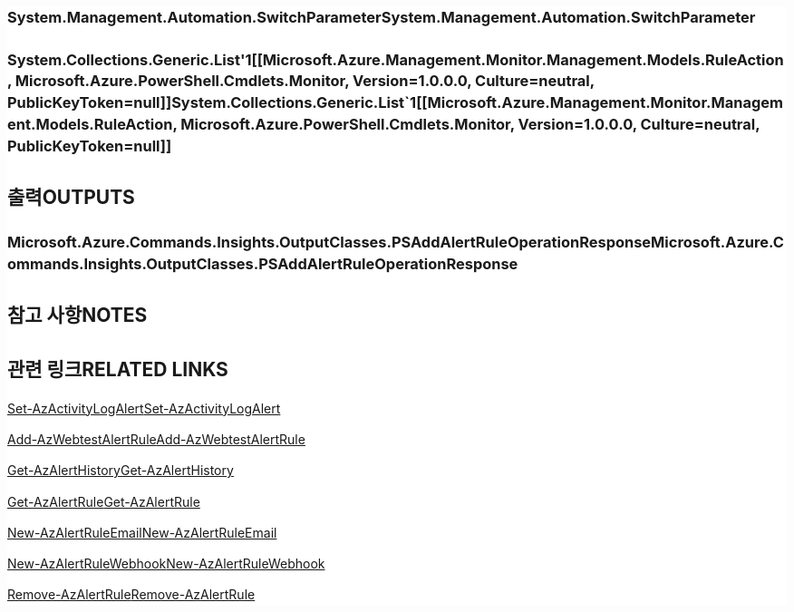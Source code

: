 ### <span data-ttu-id="77c3e-167">System.Management.Automation.SwitchParameter</span><span class="sxs-lookup"><span data-stu-id="77c3e-167">System.Management.Automation.SwitchParameter</span></span>

### <span data-ttu-id="77c3e-168">System.Collections.Generic.List'1[[Microsoft.Azure.Management.Monitor.Management.Models.RuleAction, Microsoft.Azure.PowerShell.Cmdlets.Monitor, Version=1.0.0.0, Culture=neutral, PublicKeyToken=null]]</span><span class="sxs-lookup"><span data-stu-id="77c3e-168">System.Collections.Generic.List\`1[[Microsoft.Azure.Management.Monitor.Management.Models.RuleAction, Microsoft.Azure.PowerShell.Cmdlets.Monitor, Version=1.0.0.0, Culture=neutral, PublicKeyToken=null]]</span></span>

## <span data-ttu-id="77c3e-169">출력</span><span class="sxs-lookup"><span data-stu-id="77c3e-169">OUTPUTS</span></span>

### <span data-ttu-id="77c3e-170">Microsoft.Azure.Commands.Insights.OutputClasses.PSAddAlertRuleOperationResponse</span><span class="sxs-lookup"><span data-stu-id="77c3e-170">Microsoft.Azure.Commands.Insights.OutputClasses.PSAddAlertRuleOperationResponse</span></span>

## <span data-ttu-id="77c3e-171">참고 사항</span><span class="sxs-lookup"><span data-stu-id="77c3e-171">NOTES</span></span>

## <span data-ttu-id="77c3e-172">관련 링크</span><span class="sxs-lookup"><span data-stu-id="77c3e-172">RELATED LINKS</span></span>

[<span data-ttu-id="77c3e-173">Set-AzActivityLogAlert</span><span class="sxs-lookup"><span data-stu-id="77c3e-173">Set-AzActivityLogAlert</span></span>](./Set-AzActivityLogAlert.md)

[<span data-ttu-id="77c3e-174">Add-AzWebtestAlertRule</span><span class="sxs-lookup"><span data-stu-id="77c3e-174">Add-AzWebtestAlertRule</span></span>](./Add-AzWebtestAlertRule.md)

[<span data-ttu-id="77c3e-175">Get-AzAlertHistory</span><span class="sxs-lookup"><span data-stu-id="77c3e-175">Get-AzAlertHistory</span></span>](./Get-AzAlertHistory.md)

[<span data-ttu-id="77c3e-176">Get-AzAlertRule</span><span class="sxs-lookup"><span data-stu-id="77c3e-176">Get-AzAlertRule</span></span>](./Get-AzAlertRule.md)

[<span data-ttu-id="77c3e-177">New-AzAlertRuleEmail</span><span class="sxs-lookup"><span data-stu-id="77c3e-177">New-AzAlertRuleEmail</span></span>](./New-AzAlertRuleEmail.md)

[<span data-ttu-id="77c3e-178">New-AzAlertRuleWebhook</span><span class="sxs-lookup"><span data-stu-id="77c3e-178">New-AzAlertRuleWebhook</span></span>](./New-AzAlertRuleWebhook.md)

[<span data-ttu-id="77c3e-179">Remove-AzAlertRule</span><span class="sxs-lookup"><span data-stu-id="77c3e-179">Remove-AzAlertRule</span></span>](./Remove-AzAlertRule.md)


